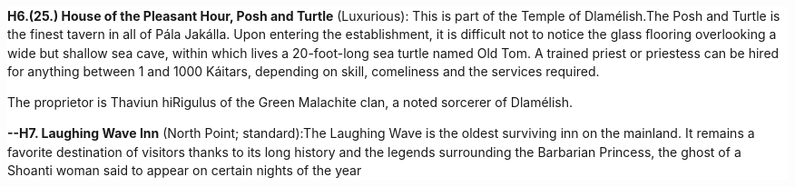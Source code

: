 **H6.(25.) House of the Pleasant Hour, Posh and Turtle** (Luxurious): This is part of the Temple of Dlamélish.The Posh and Turtle is the finest tavern in all of Pála Jakálla. Upon entering the establishment, it is difficult not to notice the glass ﬂooring overlooking a wide but shallow sea cave, within which lives a 20-foot-long sea turtle named Old Tom. A trained priest or priestess can be hired for anything between 1 and 1000 Káitars, depending on skill, comeliness and the services required.

The proprietor is Thaviun hiRigulus of the Green Malachite clan, a noted sorcerer of Dlamélish.

**--H7. Laughing Wave Inn** (North Point; standard):The Laughing Wave is the oldest surviving inn on the mainland. It remains a favorite destination of visitors thanks to its long history and the legends surrounding the Barbarian Princess, the ghost of a Shoanti woman said to appear on certain nights of the year